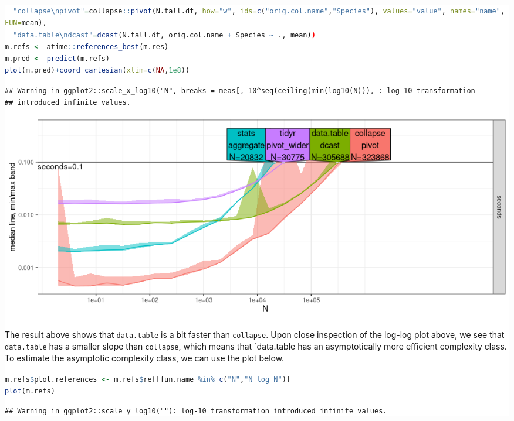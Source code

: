``` r
  "collapse\npivot"=collapse::pivot(N.tall.df, how="w", ids=c("orig.col.name","Species"), values="value", names="name", FUN=mean),
  "data.table\ndcast"=dcast(N.tall.dt, orig.col.name + Species ~ ., mean))
m.refs <- atime::references_best(m.res)
m.pred <- predict(m.refs)
plot(m.pred)+coord_cartesian(xlim=c(NA,1e8))
```

```
## Warning in ggplot2::scale_x_log10("N", breaks = meas[, 10^seq(ceiling(min(log10(N))), : log-10 transformation
## introduced infinite values.
```

![plot of chunk atime-agg](/assets/img/2024-08-05-collapse-reshape/atime-agg-1.png)

The result above shows that `data.table` is a bit faster than
`collapse`. Upon close inspection of the log-log plot above, we see
that `data.table` has a smaller slope than `collapse`, which means
that `data.table has an asymptotically more efficient complexity
class. To estimate the asymptotic complexity class, we can use the
plot below.


``` r
m.refs$plot.references <- m.refs$ref[fun.name %in% c("N","N log N")]
plot(m.refs)
```

```
## Warning in ggplot2::scale_y_log10(""): log-10 transformation introduced infinite values.
```
